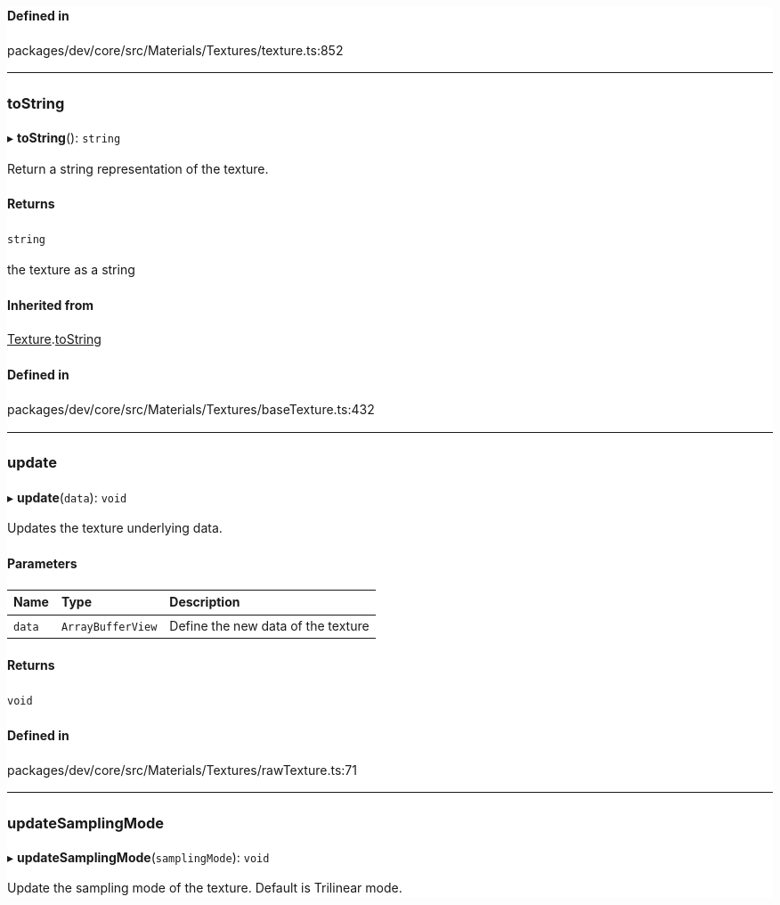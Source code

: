 #### Defined in

packages/dev/core/src/Materials/Textures/texture.ts:852

___

### toString

▸ **toString**(): `string`

Return a string representation of the texture.

#### Returns

`string`

the texture as a string

#### Inherited from

[Texture](Texture.md).[toString](Texture.md#tostring)

#### Defined in

packages/dev/core/src/Materials/Textures/baseTexture.ts:432

___

### update

▸ **update**(`data`): `void`

Updates the texture underlying data.

#### Parameters

| Name | Type | Description |
| :------ | :------ | :------ |
| `data` | `ArrayBufferView` | Define the new data of the texture |

#### Returns

`void`

#### Defined in

packages/dev/core/src/Materials/Textures/rawTexture.ts:71

___

### updateSamplingMode

▸ **updateSamplingMode**(`samplingMode`): `void`

Update the sampling mode of the texture.
Default is Trilinear mode.
